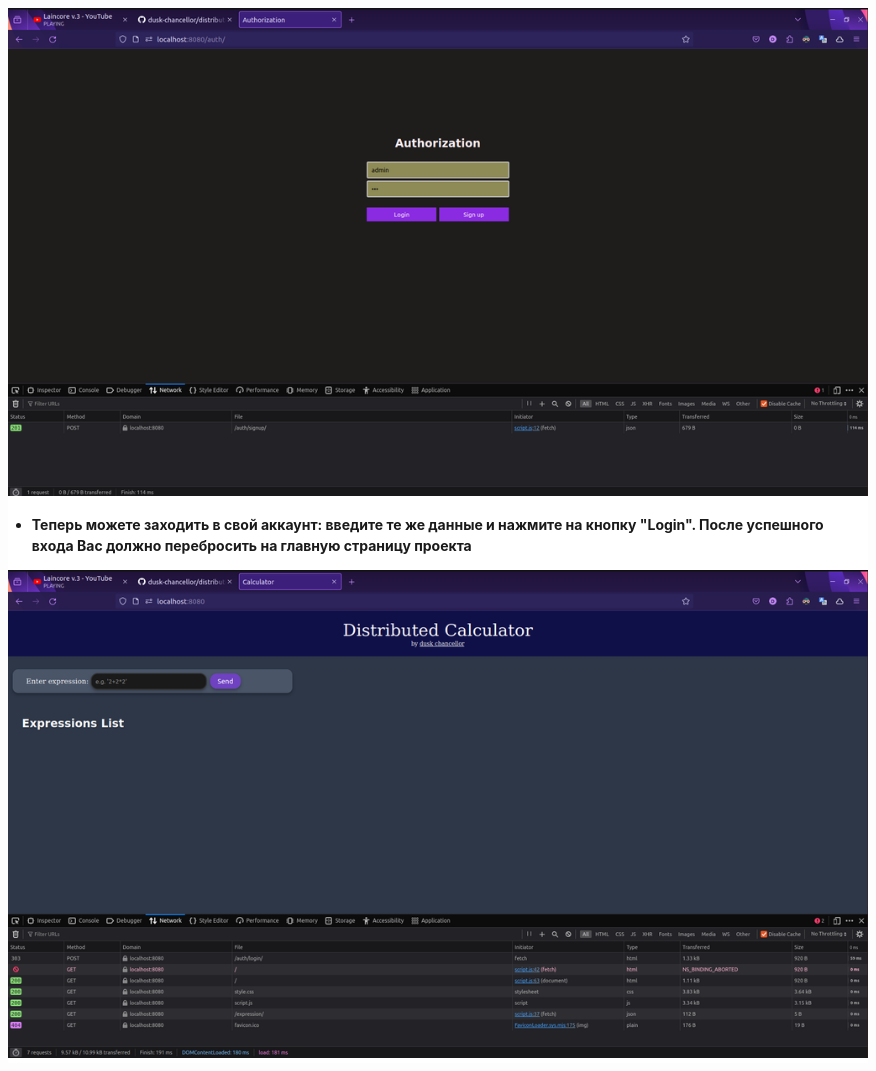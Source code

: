 ![Sign Up](/presentation_imgs/sign_up.png)

- **Теперь можете заходить в свой аккаунт: введите те же данные и нажмите
на кнопку "Login". После успешного входа Вас должно перебросить на главную
страницу проекта**

![Login](/presentation_imgs/login.png)
